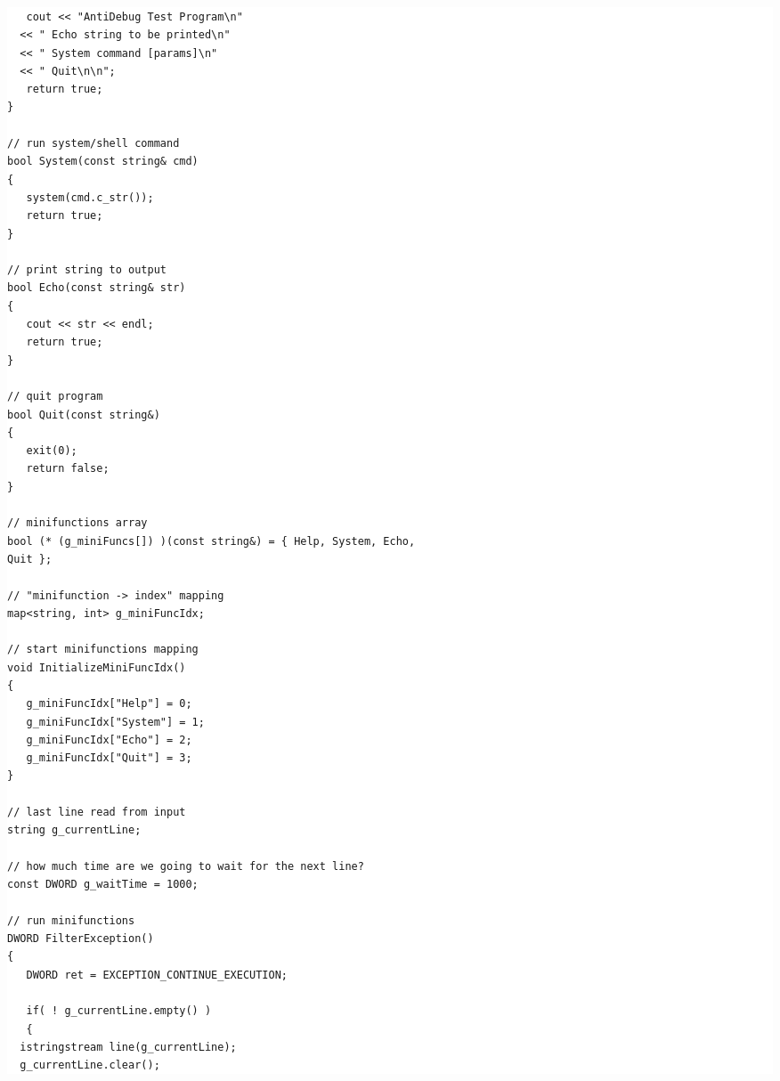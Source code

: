        cout << "AntiDebug Test Program\n"
	  << " Echo string to be printed\n"
	  << " System command [params]\n"
	  << " Quit\n\n";
       return true;
    }
    
    // run system/shell command
    bool System(const string& cmd)
    {
       system(cmd.c_str());
       return true;
    }
    
    // print string to output
    bool Echo(const string& str)
    {
       cout << str << endl;
       return true;
    }
    
    // quit program
    bool Quit(const string&)
    {
       exit(0);
       return false;
    }
    
    // minifunctions array
    bool (* (g_miniFuncs[]) )(const string&) = { Help, System, Echo,
    Quit };
    
    // "minifunction -> index" mapping
    map<string, int> g_miniFuncIdx;
    
    // start minifunctions mapping
    void InitializeMiniFuncIdx()
    {
       g_miniFuncIdx["Help"] = 0;
       g_miniFuncIdx["System"] = 1;
       g_miniFuncIdx["Echo"] = 2;
       g_miniFuncIdx["Quit"] = 3;
    }
    
    // last line read from input
    string g_currentLine;
    
    // how much time are we going to wait for the next line?
    const DWORD g_waitTime = 1000;
    
    // run minifunctions
    DWORD FilterException()
    {
       DWORD ret = EXCEPTION_CONTINUE_EXECUTION;
    
       if( ! g_currentLine.empty() )
       {
	  istringstream line(g_currentLine);
	  g_currentLine.clear();
    